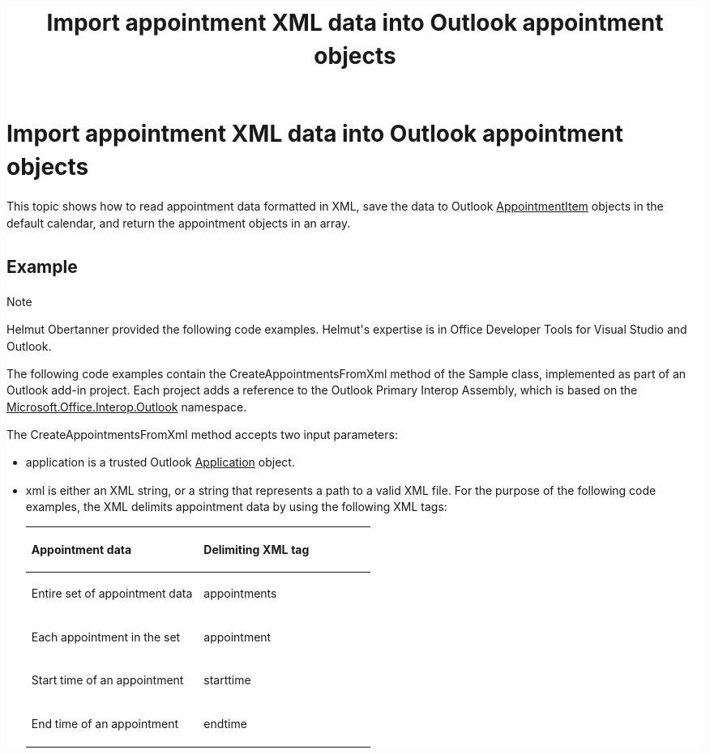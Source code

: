 ﻿---
title: Import appointment XML data into Outlook appointment objects
TOCTitle: Import appointment XML data into Outlook appointment objects
ms:assetid: 166a648a-1c48-4984-8889-a7614cc277b1
ms:mtpsurl: https://msdn.microsoft.com/library/Ff462092(v=office.15)
ms:contentKeyID: 55119821
ms.date: 07/24/2014
mtps_version: v=office.15
---

# Import appointment XML data into Outlook appointment objects

This topic shows how to read appointment data formatted in XML, save the data to Outlook [AppointmentItem](https://msdn.microsoft.com/library/bb645611\(v=office.15\)) objects in the default calendar, and return the appointment objects in an array.

## Example

> [!NOTE] 
> Helmut Obertanner provided the following code examples. Helmut's expertise is in Office Developer Tools for Visual Studio and Outlook. 


The following code examples contain the CreateAppointmentsFromXml method of the Sample class, implemented as part of an Outlook add-in project. Each project adds a reference to the Outlook Primary Interop Assembly, which is based on the [Microsoft.Office.Interop.Outlook](https://msdn.microsoft.com/library/bb610835\(v=office.15\)) namespace.

The CreateAppointmentsFromXml method accepts two input parameters:

  - application is a trusted Outlook [Application](https://msdn.microsoft.com/library/bb646615\(v=office.15\)) object.

  - xml is either an XML string, or a string that represents a path to a valid XML file. For the purpose of the following code examples, the XML delimits appointment data by using the following XML tags:
    
    <table>
    <colgroup>
    <col style="width: 50%" />
    <col style="width: 50%" />
    </colgroup>
    <thead>
    <tr class="header">
    <th><p>Appointment data</p></th>
    <th><p>Delimiting XML tag</p></th>
    </tr>
    </thead>
    <tbody>
    <tr class="odd">
    <td><p>Entire set of appointment data</p></td>
    <td><p>appointments</p></td>
    </tr>
    <tr class="even">
    <td><p>Each appointment in the set</p></td>
    <td><p>appointment</p></td>
    </tr>
    <tr class="odd">
    <td><p>Start time of an appointment</p></td>
    <td><p>starttime</p></td>
    </tr>
    <tr class="even">
    <td><p>End time of an appointment</p></td>
    <td><p>endtime</p></td>